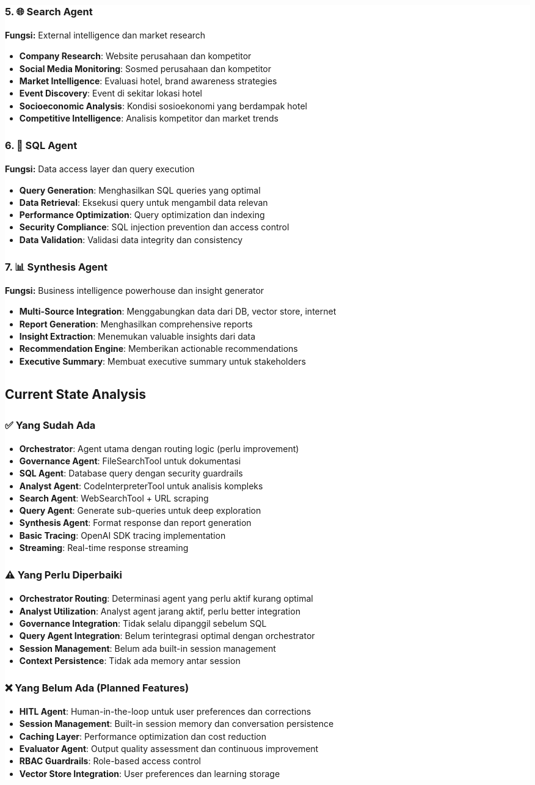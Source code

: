 ### 5. 🌐 Search Agent
**Fungsi:** External intelligence dan market research
- **Company Research**: Website perusahaan dan kompetitor
- **Social Media Monitoring**: Sosmed perusahaan dan kompetitor
- **Market Intelligence**: Evaluasi hotel, brand awareness strategies
- **Event Discovery**: Event di sekitar lokasi hotel
- **Socioeconomic Analysis**: Kondisi sosioekonomi yang berdampak hotel
- **Competitive Intelligence**: Analisis kompetitor dan market trends

### 6. 💾 SQL Agent
**Fungsi:** Data access layer dan query execution
- **Query Generation**: Menghasilkan SQL queries yang optimal
- **Data Retrieval**: Eksekusi query untuk mengambil data relevan
- **Performance Optimization**: Query optimization dan indexing
- **Security Compliance**: SQL injection prevention dan access control
- **Data Validation**: Validasi data integrity dan consistency

### 7. 📊 Synthesis Agent
**Fungsi:** Business intelligence powerhouse dan insight generator
- **Multi-Source Integration**: Menggabungkan data dari DB, vector store, internet
- **Report Generation**: Menghasilkan comprehensive reports
- **Insight Extraction**: Menemukan valuable insights dari data
- **Recommendation Engine**: Memberikan actionable recommendations
- **Executive Summary**: Membuat executive summary untuk stakeholders

## Current State Analysis

### ✅ Yang Sudah Ada
- **Orchestrator**: Agent utama dengan routing logic (perlu improvement)
- **Governance Agent**: FileSearchTool untuk dokumentasi
- **SQL Agent**: Database query dengan security guardrails
- **Analyst Agent**: CodeInterpreterTool untuk analisis kompleks
- **Search Agent**: WebSearchTool + URL scraping
- **Query Agent**: Generate sub-queries untuk deep exploration
- **Synthesis Agent**: Format response dan report generation
- **Basic Tracing**: OpenAI SDK tracing implementation
- **Streaming**: Real-time response streaming

### ⚠️ Yang Perlu Diperbaiki
- **Orchestrator Routing**: Determinasi agent yang perlu aktif kurang optimal
- **Analyst Utilization**: Analyst agent jarang aktif, perlu better integration
- **Governance Integration**: Tidak selalu dipanggil sebelum SQL
- **Query Agent Integration**: Belum terintegrasi optimal dengan orchestrator
- **Session Management**: Belum ada built-in session management
- **Context Persistence**: Tidak ada memory antar session

### ❌ Yang Belum Ada (Planned Features)
- **HITL Agent**: Human-in-the-loop untuk user preferences dan corrections
- **Session Management**: Built-in session memory dan conversation persistence
- **Caching Layer**: Performance optimization dan cost reduction
- **Evaluator Agent**: Output quality assessment dan continuous improvement
- **RBAC Guardrails**: Role-based access control
- **Vector Store Integration**: User preferences dan learning storage
